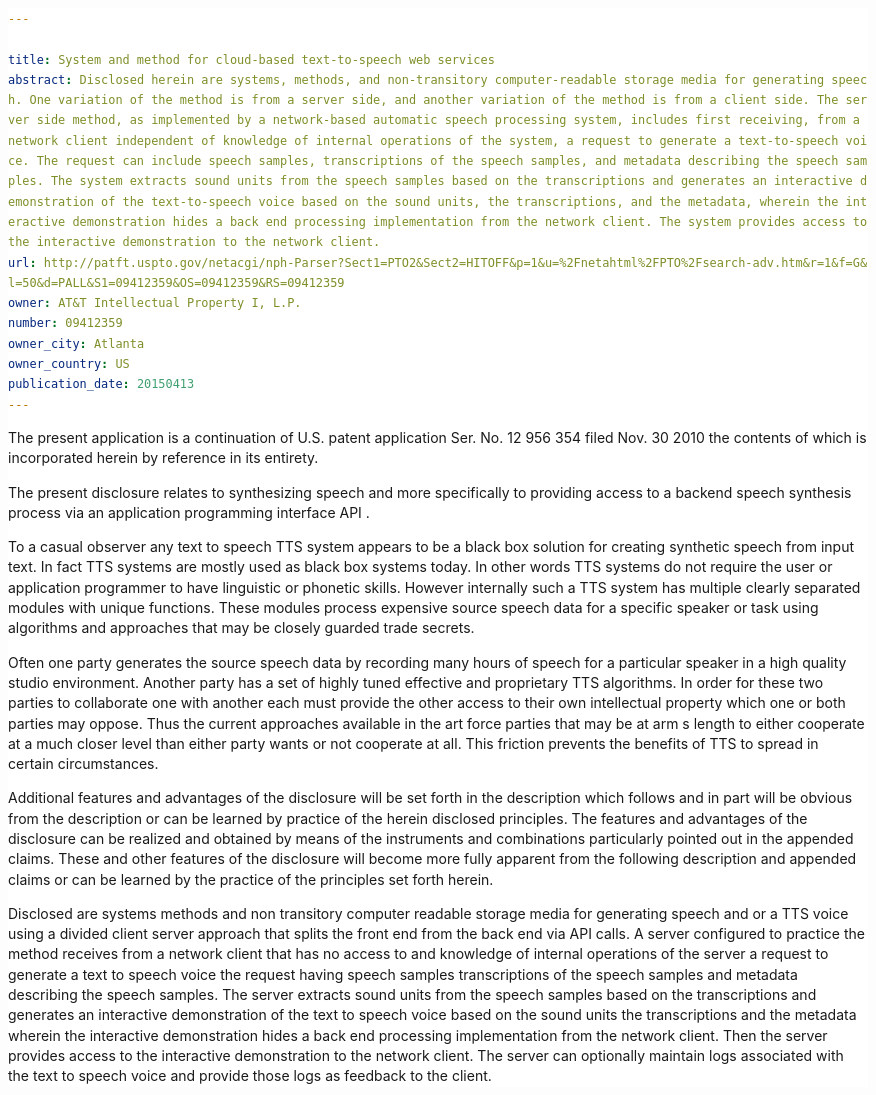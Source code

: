 ```yaml
---

title: System and method for cloud-based text-to-speech web services
abstract: Disclosed herein are systems, methods, and non-transitory computer-readable storage media for generating speech. One variation of the method is from a server side, and another variation of the method is from a client side. The server side method, as implemented by a network-based automatic speech processing system, includes first receiving, from a network client independent of knowledge of internal operations of the system, a request to generate a text-to-speech voice. The request can include speech samples, transcriptions of the speech samples, and metadata describing the speech samples. The system extracts sound units from the speech samples based on the transcriptions and generates an interactive demonstration of the text-to-speech voice based on the sound units, the transcriptions, and the metadata, wherein the interactive demonstration hides a back end processing implementation from the network client. The system provides access to the interactive demonstration to the network client.
url: http://patft.uspto.gov/netacgi/nph-Parser?Sect1=PTO2&Sect2=HITOFF&p=1&u=%2Fnetahtml%2FPTO%2Fsearch-adv.htm&r=1&f=G&l=50&d=PALL&S1=09412359&OS=09412359&RS=09412359
owner: AT&T Intellectual Property I, L.P.
number: 09412359
owner_city: Atlanta
owner_country: US
publication_date: 20150413
---
```

The present application is a continuation of U.S. patent application Ser. No. 12 956 354 filed Nov. 30 2010 the contents of which is incorporated herein by reference in its entirety.

The present disclosure relates to synthesizing speech and more specifically to providing access to a backend speech synthesis process via an application programming interface API .

To a casual observer any text to speech TTS system appears to be a black box solution for creating synthetic speech from input text. In fact TTS systems are mostly used as black box systems today. In other words TTS systems do not require the user or application programmer to have linguistic or phonetic skills. However internally such a TTS system has multiple clearly separated modules with unique functions. These modules process expensive source speech data for a specific speaker or task using algorithms and approaches that may be closely guarded trade secrets.

Often one party generates the source speech data by recording many hours of speech for a particular speaker in a high quality studio environment. Another party has a set of highly tuned effective and proprietary TTS algorithms. In order for these two parties to collaborate one with another each must provide the other access to their own intellectual property which one or both parties may oppose. Thus the current approaches available in the art force parties that may be at arm s length to either cooperate at a much closer level than either party wants or not cooperate at all. This friction prevents the benefits of TTS to spread in certain circumstances.

Additional features and advantages of the disclosure will be set forth in the description which follows and in part will be obvious from the description or can be learned by practice of the herein disclosed principles. The features and advantages of the disclosure can be realized and obtained by means of the instruments and combinations particularly pointed out in the appended claims. These and other features of the disclosure will become more fully apparent from the following description and appended claims or can be learned by the practice of the principles set forth herein.

Disclosed are systems methods and non transitory computer readable storage media for generating speech and or a TTS voice using a divided client server approach that splits the front end from the back end via API calls. A server configured to practice the method receives from a network client that has no access to and knowledge of internal operations of the server a request to generate a text to speech voice the request having speech samples transcriptions of the speech samples and metadata describing the speech samples. The server extracts sound units from the speech samples based on the transcriptions and generates an interactive demonstration of the text to speech voice based on the sound units the transcriptions and the metadata wherein the interactive demonstration hides a back end processing implementation from the network client. Then the server provides access to the interactive demonstration to the network client. The server can optionally maintain logs associated with the text to speech voice and provide those logs as feedback to the client.
